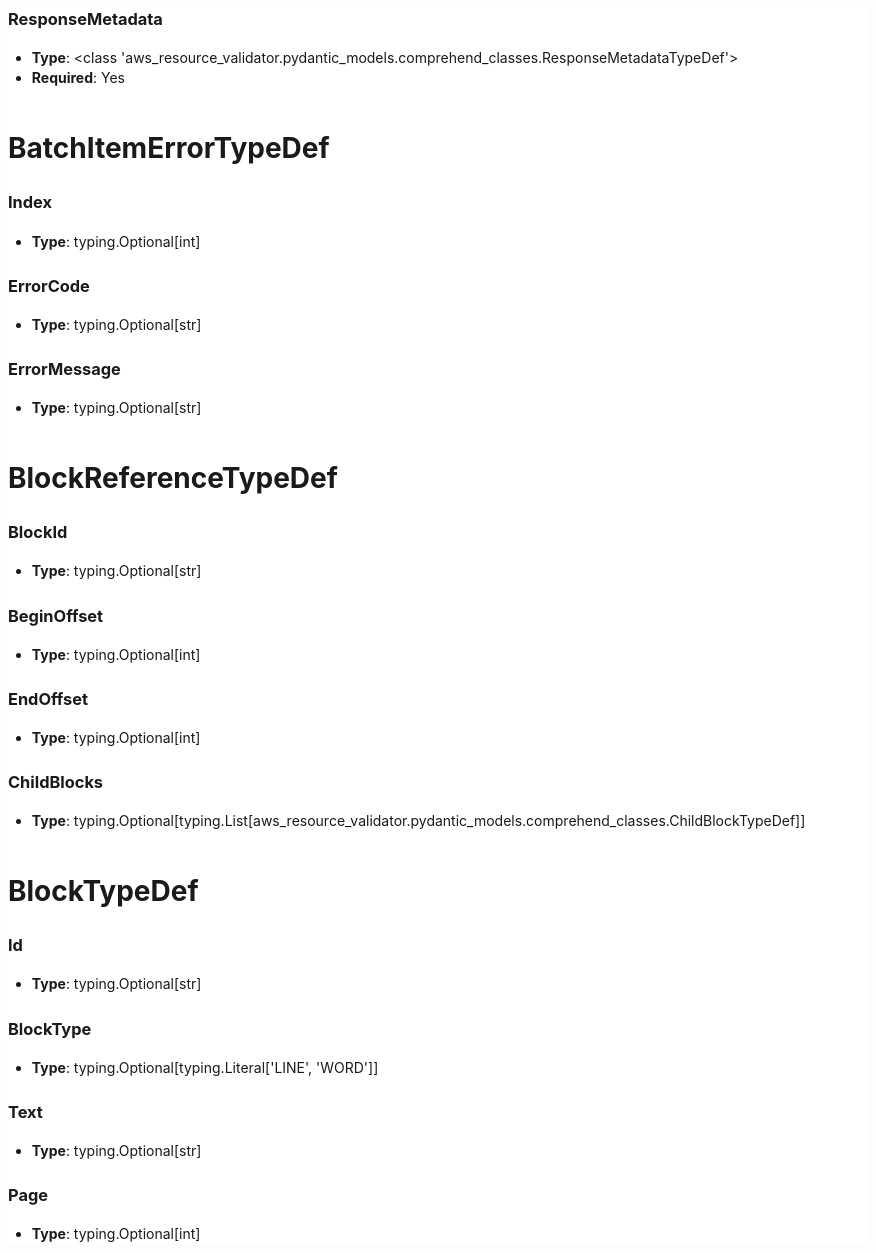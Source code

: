 ### ResponseMetadata
- **Type**: <class 'aws_resource_validator.pydantic_models.comprehend_classes.ResponseMetadataTypeDef'>
- **Required**: Yes


# BatchItemErrorTypeDef

### Index
- **Type**: typing.Optional[int]

### ErrorCode
- **Type**: typing.Optional[str]

### ErrorMessage
- **Type**: typing.Optional[str]


# BlockReferenceTypeDef

### BlockId
- **Type**: typing.Optional[str]

### BeginOffset
- **Type**: typing.Optional[int]

### EndOffset
- **Type**: typing.Optional[int]

### ChildBlocks
- **Type**: typing.Optional[typing.List[aws_resource_validator.pydantic_models.comprehend_classes.ChildBlockTypeDef]]


# BlockTypeDef

### Id
- **Type**: typing.Optional[str]

### BlockType
- **Type**: typing.Optional[typing.Literal['LINE', 'WORD']]

### Text
- **Type**: typing.Optional[str]

### Page
- **Type**: typing.Optional[int]
